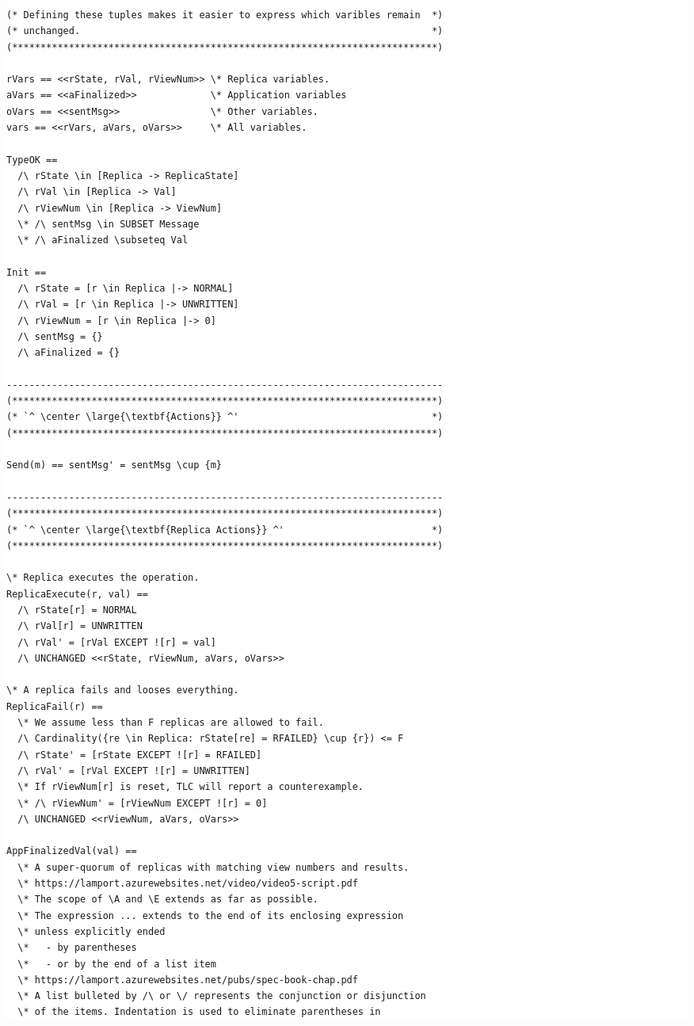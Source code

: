 ```tla
(* Defining these tuples makes it easier to express which varibles remain  *)
(* unchanged.                                                              *)
(***************************************************************************)

rVars == <<rState, rVal, rViewNum>> \* Replica variables.
aVars == <<aFinalized>>             \* Application variables
oVars == <<sentMsg>>                \* Other variables.
vars == <<rVars, aVars, oVars>>     \* All variables.

TypeOK ==
  /\ rState \in [Replica -> ReplicaState]
  /\ rVal \in [Replica -> Val]
  /\ rViewNum \in [Replica -> ViewNum]
  \* /\ sentMsg \in SUBSET Message
  \* /\ aFinalized \subseteq Val

Init ==
  /\ rState = [r \in Replica |-> NORMAL]
  /\ rVal = [r \in Replica |-> UNWRITTEN]
  /\ rViewNum = [r \in Replica |-> 0]
  /\ sentMsg = {}
  /\ aFinalized = {}

-----------------------------------------------------------------------------
(***************************************************************************)
(* `^ \center \large{\textbf{Actions}} ^'                                  *)
(***************************************************************************)

Send(m) == sentMsg' = sentMsg \cup {m}

-----------------------------------------------------------------------------
(***************************************************************************)
(* `^ \center \large{\textbf{Replica Actions}} ^'                          *)
(***************************************************************************)

\* Replica executes the operation.
ReplicaExecute(r, val) ==
  /\ rState[r] = NORMAL
  /\ rVal[r] = UNWRITTEN
  /\ rVal' = [rVal EXCEPT ![r] = val]
  /\ UNCHANGED <<rState, rViewNum, aVars, oVars>>

\* A replica fails and looses everything.
ReplicaFail(r) ==
  \* We assume less than F replicas are allowed to fail.
  /\ Cardinality({re \in Replica: rState[re] = RFAILED} \cup {r}) <= F
  /\ rState' = [rState EXCEPT ![r] = RFAILED]
  /\ rVal' = [rVal EXCEPT ![r] = UNWRITTEN]
  \* If rViewNum[r] is reset, TLC will report a counterexample.
  \* /\ rViewNum' = [rViewNum EXCEPT ![r] = 0]
  /\ UNCHANGED <<rViewNum, aVars, oVars>>

AppFinalizedVal(val) ==
  \* A super-quorum of replicas with matching view numbers and results.
  \* https://lamport.azurewebsites.net/video/video5-script.pdf
  \* The scope of \A and \E extends as far as possible.
  \* The expression ... extends to the end of its enclosing expression
  \* unless explicitly ended
  \*   - by parentheses
  \*   - or by the end of a list item
  \* https://lamport.azurewebsites.net/pubs/spec-book-chap.pdf
  \* A list bulleted by /\ or \/ represents the conjunction or disjunction
  \* of the items. Indentation is used to eliminate parentheses in
```